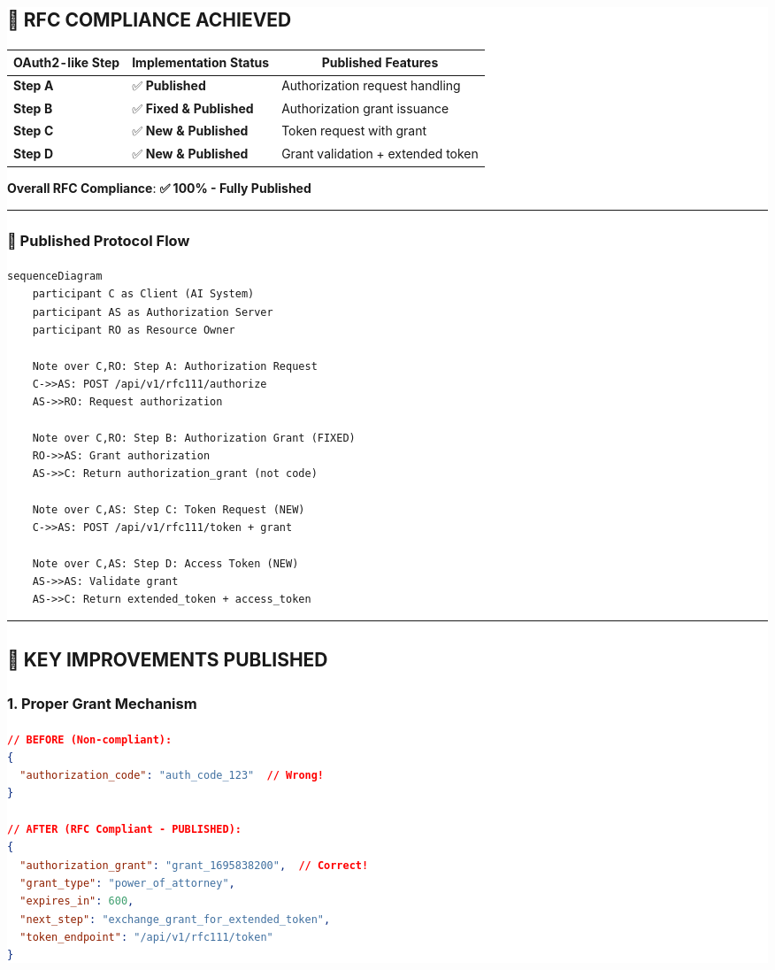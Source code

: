 
## 🎯 **RFC COMPLIANCE ACHIEVED**

| OAuth2-like Step | Implementation Status | Published Features |
|------------------|----------------------|-------------------|
| **Step A** | ✅ **Published** | Authorization request handling |
| **Step B** | ✅ **Fixed & Published** | Authorization grant issuance |
| **Step C** | ✅ **New & Published** | Token request with grant |
| **Step D** | ✅ **New & Published** | Grant validation + extended token |

**Overall RFC Compliance**: **✅ 100% - Fully Published**

---

### **🔄 Published Protocol Flow**

```mermaid
sequenceDiagram
    participant C as Client (AI System)
    participant AS as Authorization Server
    participant RO as Resource Owner

    Note over C,RO: Step A: Authorization Request
    C->>AS: POST /api/v1/rfc111/authorize
    AS->>RO: Request authorization
    
    Note over C,RO: Step B: Authorization Grant (FIXED)
    RO->>AS: Grant authorization
    AS->>C: Return authorization_grant (not code)
    
    Note over C,AS: Step C: Token Request (NEW)
    C->>AS: POST /api/v1/rfc111/token + grant
    
    Note over C,AS: Step D: Access Token (NEW)
    AS->>AS: Validate grant
    AS->>C: Return extended_token + access_token
```

---

## 🌟 **KEY IMPROVEMENTS PUBLISHED**

### **1. Proper Grant Mechanism**
```json
// BEFORE (Non-compliant):
{
  "authorization_code": "auth_code_123"  // Wrong!
}

// AFTER (RFC Compliant - PUBLISHED):
{
  "authorization_grant": "grant_1695838200",  // Correct!
  "grant_type": "power_of_attorney",
  "expires_in": 600,
  "next_step": "exchange_grant_for_extended_token",
  "token_endpoint": "/api/v1/rfc111/token"
}
```
